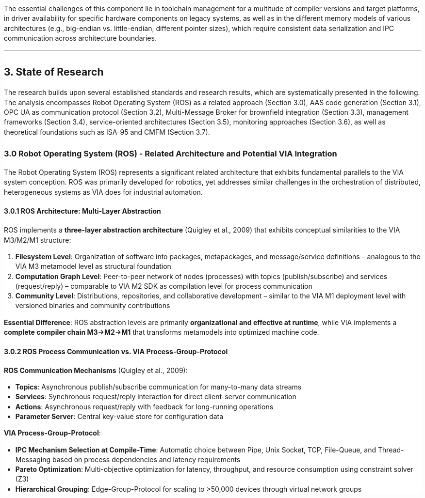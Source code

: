 The essential challenges of this component lie in toolchain management for a multitude of compiler versions and target platforms, in driver availability for specific hardware components on legacy systems, as well as in the different memory models of various architectures (e.g., big-endian vs. little-endian, different pointer sizes), which require consistent data serialization and IPC communication across architecture boundaries.

---

## 3. State of Research

The research builds upon several established standards and research results, which are systematically presented in the following. The analysis encompasses Robot Operating System (ROS) as a related approach (Section 3.0), AAS code generation (Section 3.1), OPC UA as communication protocol (Section 3.2), Multi-Message Broker for brownfield integration (Section 3.3), management frameworks (Section 3.4), service-oriented architectures (Section 3.5), monitoring approaches (Section 3.6), as well as theoretical foundations such as ISA-95 and CMFM (Section 3.7).

### 3.0 Robot Operating System (ROS) - Related Architecture and Potential VIA Integration

The Robot Operating System (ROS) represents a significant related architecture that exhibits fundamental parallels to the VIA system conception. ROS was primarily developed for robotics, yet addresses similar challenges in the orchestration of distributed, heterogeneous systems as VIA does for industrial automation.

#### 3.0.1 ROS Architecture: Multi-Layer Abstraction

ROS implements a **three-layer abstraction architecture** (Quigley et al., 2009) that exhibits conceptual similarities to the VIA M3/M2/M1 structure:

1. **Filesystem Level**: Organization of software into packages, metapackages, and message/service definitions – analogous to the VIA M3 metamodel level as structural foundation
2. **Computation Graph Level**: Peer-to-peer network of nodes (processes) with topics (publish/subscribe) and services (request/reply) – comparable to VIA M2 SDK as compilation level for process communication
3. **Community Level**: Distributions, repositories, and collaborative development – similar to the VIA M1 deployment level with versioned binaries and community contributions

**Essential Difference**: ROS abstraction levels are primarily **organizational and effective at runtime**, while VIA implements a **complete compiler chain M3→M2→M1** that transforms metamodels into optimized machine code.

#### 3.0.2 ROS Process Communication vs. VIA Process-Group-Protocol

**ROS Communication Mechanisms** (Quigley et al., 2009):
- **Topics**: Asynchronous publish/subscribe communication for many-to-many data streams
- **Services**: Synchronous request/reply interaction for direct client-server communication
- **Actions**: Asynchronous request/reply with feedback for long-running operations
- **Parameter Server**: Central key-value store for configuration data

**VIA Process-Group-Protocol**:
- **IPC Mechanism Selection at Compile-Time**: Automatic choice between Pipe, Unix Socket, TCP, File-Queue, and Thread-Messaging based on process dependencies and latency requirements
- **Pareto Optimization**: Multi-objective optimization for latency, throughput, and resource consumption using constraint solver (Z3)
- **Hierarchical Grouping**: Edge-Group-Protocol for scaling to >50,000 devices through virtual network groups
